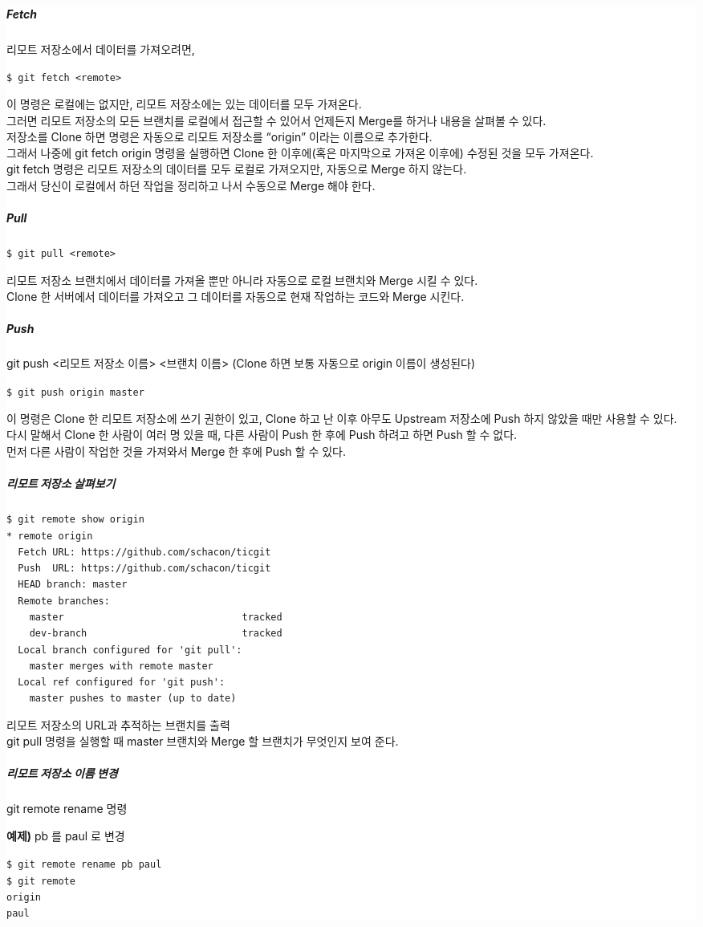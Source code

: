 
##### Fetch
리모트 저장소에서 데이터를 가져오려면,

    $ git fetch <remote>

이 명령은 로컬에는 없지만, 리모트 저장소에는 있는 데이터를 모두 가져온다.<br>
그러면 리모트 저장소의 모든 브랜치를 로컬에서 접근할 수 있어서 언제든지 Merge를 하거나 내용을 살펴볼 수 있다.<br>
저장소를 Clone 하면 명령은 자동으로 리모트 저장소를 “origin” 이라는 이름으로 추가한다.<br>
그래서 나중에 git fetch origin 명령을 실행하면 Clone 한 이후에(혹은 마지막으로 가져온 이후에) 수정된 것을 모두 가져온다.<br>
git fetch 명령은 리모트 저장소의 데이터를 모두 로컬로 가져오지만, 자동으로 Merge 하지 않는다.<br>
그래서 당신이 로컬에서 하던 작업을 정리하고 나서 수동으로 Merge 해야 한다.

##### Pull

    $ git pull <remote>

리모트 저장소 브랜치에서 데이터를 가져올 뿐만 아니라 자동으로 로컬 브랜치와 Merge 시킬 수 있다.<br>
Clone 한 서버에서 데이터를 가져오고 그 데이터를 자동으로 현재 작업하는 코드와 Merge 시킨다.


##### Push
git push <리모트 저장소 이름> <브랜치 이름> (Clone 하면 보통 자동으로 origin 이름이 생성된다)

    $ git push origin master

이 명령은 Clone 한 리모트 저장소에 쓰기 권한이 있고, Clone 하고 난 이후 아무도 Upstream 저장소에 Push 하지 않았을 때만 사용할 수 있다.<br>
다시 말해서 Clone 한 사람이 여러 명 있을 때, 다른 사람이 Push 한 후에 Push 하려고 하면 Push 할 수 없다.<br>
먼저 다른 사람이 작업한 것을 가져와서 Merge 한 후에 Push 할 수 있다.


##### 리모트 저장소 살펴보기

    $ git remote show origin
    * remote origin
      Fetch URL: https://github.com/schacon/ticgit
      Push  URL: https://github.com/schacon/ticgit
      HEAD branch: master
      Remote branches:
        master                               tracked
        dev-branch                           tracked
      Local branch configured for 'git pull':
        master merges with remote master
      Local ref configured for 'git push':
        master pushes to master (up to date)

리모트 저장소의 URL과 추적하는 브랜치를 출력<br>
git pull 명령을 실행할 때 master 브랜치와 Merge 할 브랜치가 무엇인지 보여 준다.


##### 리모트 저장소 이름 변경
git remote rename 명령

**예제)** pb 를 paul 로 변경

    $ git remote rename pb paul
    $ git remote
    origin
    paul
